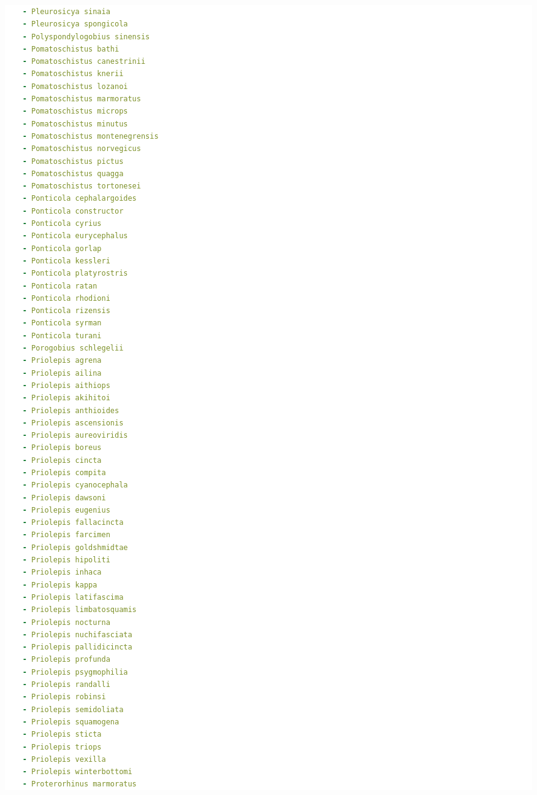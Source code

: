 ```yaml
    - Pleurosicya sinaia
    - Pleurosicya spongicola
    - Polyspondylogobius sinensis
    - Pomatoschistus bathi
    - Pomatoschistus canestrinii
    - Pomatoschistus knerii
    - Pomatoschistus lozanoi
    - Pomatoschistus marmoratus
    - Pomatoschistus microps
    - Pomatoschistus minutus
    - Pomatoschistus montenegrensis
    - Pomatoschistus norvegicus
    - Pomatoschistus pictus
    - Pomatoschistus quagga
    - Pomatoschistus tortonesei
    - Ponticola cephalargoides
    - Ponticola constructor
    - Ponticola cyrius
    - Ponticola eurycephalus
    - Ponticola gorlap
    - Ponticola kessleri
    - Ponticola platyrostris
    - Ponticola ratan
    - Ponticola rhodioni
    - Ponticola rizensis
    - Ponticola syrman
    - Ponticola turani
    - Porogobius schlegelii
    - Priolepis agrena
    - Priolepis ailina
    - Priolepis aithiops
    - Priolepis akihitoi
    - Priolepis anthioides
    - Priolepis ascensionis
    - Priolepis aureoviridis
    - Priolepis boreus
    - Priolepis cincta
    - Priolepis compita
    - Priolepis cyanocephala
    - Priolepis dawsoni
    - Priolepis eugenius
    - Priolepis fallacincta
    - Priolepis farcimen
    - Priolepis goldshmidtae
    - Priolepis hipoliti
    - Priolepis inhaca
    - Priolepis kappa
    - Priolepis latifascima
    - Priolepis limbatosquamis
    - Priolepis nocturna
    - Priolepis nuchifasciata
    - Priolepis pallidicincta
    - Priolepis profunda
    - Priolepis psygmophilia
    - Priolepis randalli
    - Priolepis robinsi
    - Priolepis semidoliata
    - Priolepis squamogena
    - Priolepis sticta
    - Priolepis triops
    - Priolepis vexilla
    - Priolepis winterbottomi
    - Proterorhinus marmoratus
```
